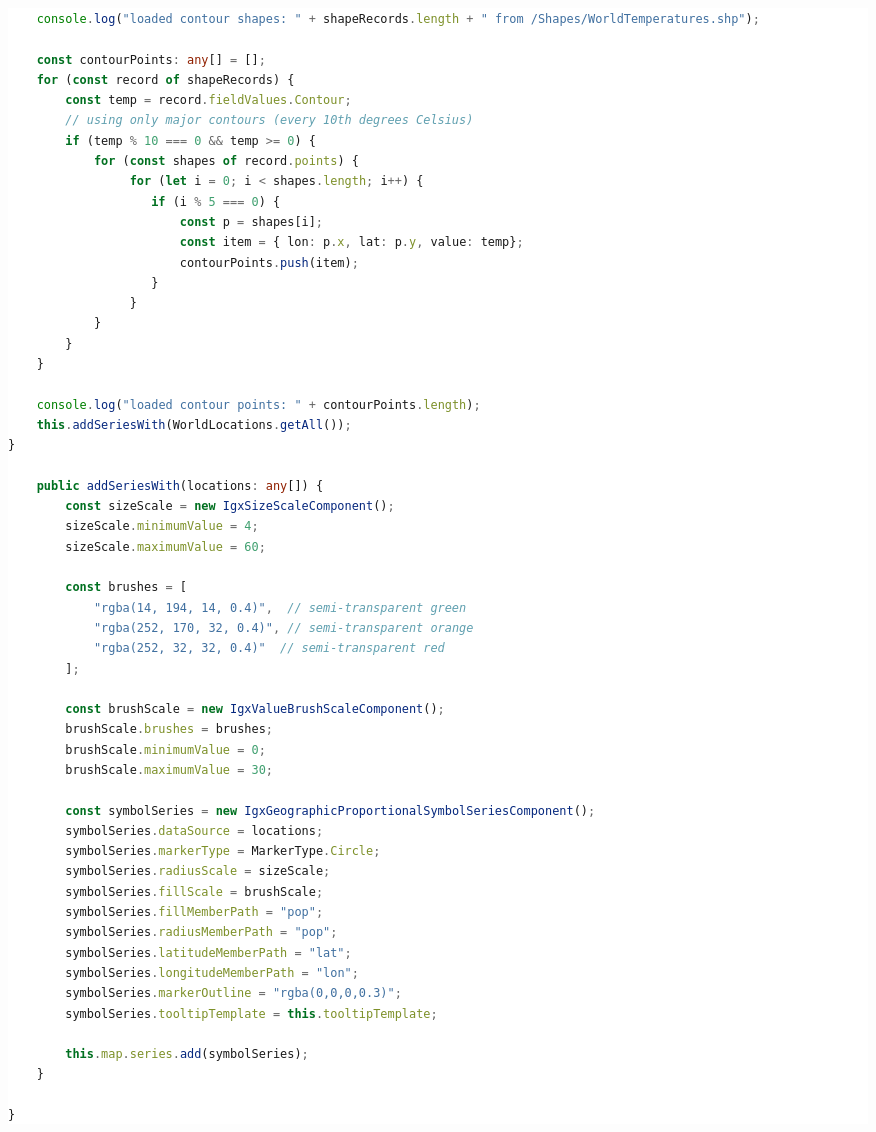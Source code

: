 ```ts
    console.log("loaded contour shapes: " + shapeRecords.length + " from /Shapes/WorldTemperatures.shp");

    const contourPoints: any[] = [];
    for (const record of shapeRecords) {
        const temp = record.fieldValues.Contour;
        // using only major contours (every 10th degrees Celsius)
        if (temp % 10 === 0 && temp >= 0) {
            for (const shapes of record.points) {
                 for (let i = 0; i < shapes.length; i++) {
                    if (i % 5 === 0) {
                        const p = shapes[i];
                        const item = { lon: p.x, lat: p.y, value: temp};
                        contourPoints.push(item);
                    }
                 }
            }
        }
    }

    console.log("loaded contour points: " + contourPoints.length);
    this.addSeriesWith(WorldLocations.getAll());
}

    public addSeriesWith(locations: any[]) {
        const sizeScale = new IgxSizeScaleComponent();
        sizeScale.minimumValue = 4;
        sizeScale.maximumValue = 60;

        const brushes = [
            "rgba(14, 194, 14, 0.4)",  // semi-transparent green
            "rgba(252, 170, 32, 0.4)", // semi-transparent orange
            "rgba(252, 32, 32, 0.4)"  // semi-transparent red
        ];

        const brushScale = new IgxValueBrushScaleComponent();
        brushScale.brushes = brushes;
        brushScale.minimumValue = 0;
        brushScale.maximumValue = 30;

        const symbolSeries = new IgxGeographicProportionalSymbolSeriesComponent();
        symbolSeries.dataSource = locations;
        symbolSeries.markerType = MarkerType.Circle;
        symbolSeries.radiusScale = sizeScale;
        symbolSeries.fillScale = brushScale;
        symbolSeries.fillMemberPath = "pop";
        symbolSeries.radiusMemberPath = "pop";
        symbolSeries.latitudeMemberPath = "lat";
        symbolSeries.longitudeMemberPath = "lon";
        symbolSeries.markerOutline = "rgba(0,0,0,0.3)";
        symbolSeries.tooltipTemplate = this.tooltipTemplate;

        this.map.series.add(symbolSeries);
    }

}

```
